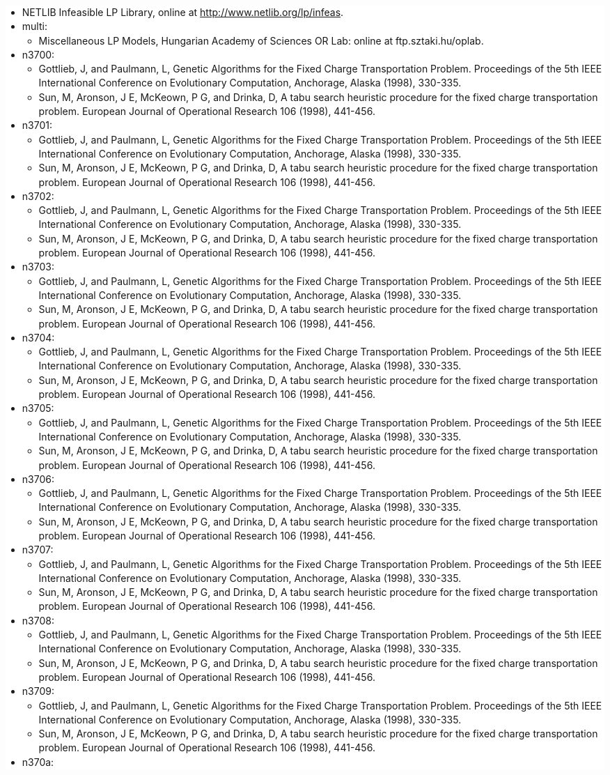   - NETLIB Infeasible LP Library, online at http://www.netlib.org/lp/infeas.
- multi:
  - Miscellaneous LP Models, Hungarian Academy of Sciences OR Lab: online at ftp.sztaki.hu/oplab.
- n3700:
  - Gottlieb, J, and Paulmann, L, Genetic Algorithms for the Fixed Charge Transportation Problem. Proceedings of the 5th IEEE International Conference on Evolutionary Computation, Anchorage, Alaska (1998), 330-335.
  - Sun, M, Aronson, J E, McKeown, P G, and Drinka, D, A tabu search heuristic procedure for the fixed charge transportation problem. European Journal of Operational Research 106 (1998), 441-456.
- n3701:
  - Gottlieb, J, and Paulmann, L, Genetic Algorithms for the Fixed Charge Transportation Problem. Proceedings of the 5th IEEE International Conference on Evolutionary Computation, Anchorage, Alaska (1998), 330-335.
  - Sun, M, Aronson, J E, McKeown, P G, and Drinka, D, A tabu search heuristic procedure for the fixed charge transportation problem. European Journal of Operational Research 106 (1998), 441-456.
- n3702:
  - Gottlieb, J, and Paulmann, L, Genetic Algorithms for the Fixed Charge Transportation Problem. Proceedings of the 5th IEEE International Conference on Evolutionary Computation, Anchorage, Alaska (1998), 330-335.
  - Sun, M, Aronson, J E, McKeown, P G, and Drinka, D, A tabu search heuristic procedure for the fixed charge transportation problem. European Journal of Operational Research 106 (1998), 441-456.
- n3703:
  - Gottlieb, J, and Paulmann, L, Genetic Algorithms for the Fixed Charge Transportation Problem. Proceedings of the 5th IEEE International Conference on Evolutionary Computation, Anchorage, Alaska (1998), 330-335.
  - Sun, M, Aronson, J E, McKeown, P G, and Drinka, D, A tabu search heuristic procedure for the fixed charge transportation problem. European Journal of Operational Research 106 (1998), 441-456.
- n3704:
  - Gottlieb, J, and Paulmann, L, Genetic Algorithms for the Fixed Charge Transportation Problem. Proceedings of the 5th IEEE International Conference on Evolutionary Computation, Anchorage, Alaska (1998), 330-335.
  - Sun, M, Aronson, J E, McKeown, P G, and Drinka, D, A tabu search heuristic procedure for the fixed charge transportation problem. European Journal of Operational Research 106 (1998), 441-456.
- n3705:
  - Gottlieb, J, and Paulmann, L, Genetic Algorithms for the Fixed Charge Transportation Problem. Proceedings of the 5th IEEE International Conference on Evolutionary Computation, Anchorage, Alaska (1998), 330-335.
  - Sun, M, Aronson, J E, McKeown, P G, and Drinka, D, A tabu search heuristic procedure for the fixed charge transportation problem. European Journal of Operational Research 106 (1998), 441-456.
- n3706:
  - Gottlieb, J, and Paulmann, L, Genetic Algorithms for the Fixed Charge Transportation Problem. Proceedings of the 5th IEEE International Conference on Evolutionary Computation, Anchorage, Alaska (1998), 330-335.
  - Sun, M, Aronson, J E, McKeown, P G, and Drinka, D, A tabu search heuristic procedure for the fixed charge transportation problem. European Journal of Operational Research 106 (1998), 441-456.
- n3707:
  - Gottlieb, J, and Paulmann, L, Genetic Algorithms for the Fixed Charge Transportation Problem. Proceedings of the 5th IEEE International Conference on Evolutionary Computation, Anchorage, Alaska (1998), 330-335.
  - Sun, M, Aronson, J E, McKeown, P G, and Drinka, D, A tabu search heuristic procedure for the fixed charge transportation problem. European Journal of Operational Research 106 (1998), 441-456.
- n3708:
  - Gottlieb, J, and Paulmann, L, Genetic Algorithms for the Fixed Charge Transportation Problem. Proceedings of the 5th IEEE International Conference on Evolutionary Computation, Anchorage, Alaska (1998), 330-335.
  - Sun, M, Aronson, J E, McKeown, P G, and Drinka, D, A tabu search heuristic procedure for the fixed charge transportation problem. European Journal of Operational Research 106 (1998), 441-456.
- n3709:
  - Gottlieb, J, and Paulmann, L, Genetic Algorithms for the Fixed Charge Transportation Problem. Proceedings of the 5th IEEE International Conference on Evolutionary Computation, Anchorage, Alaska (1998), 330-335.
  - Sun, M, Aronson, J E, McKeown, P G, and Drinka, D, A tabu search heuristic procedure for the fixed charge transportation problem. European Journal of Operational Research 106 (1998), 441-456.
- n370a: